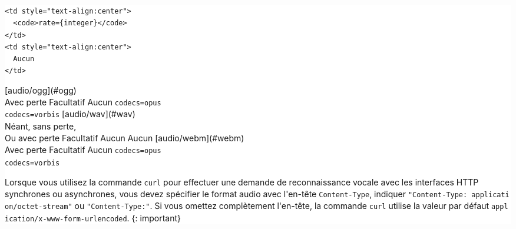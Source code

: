     <td style="text-align:center">
      <code>rate={integer}</code>
    </td>
    <td style="text-align:center">
      Aucun
    </td>
  </tr>
  <tr>
    <td style="text-align:left">
      [audio/ogg](#ogg)<br/>Avec perte
    </td>
    <td style="text-align:center">
      Facultatif
    </td>
    <td style="text-align:center">
      Aucun
    </td>
    <td style="text-align:center">
      <code>codecs=opus</code><br/><code>codecs=vorbis</code>
    </td>
  </tr>
  <tr>
    <td style="text-align:left">
      [audio/wav](#wav)<br/>Néant, sans perte,<br/>Ou avec perte     </td>
    <td style="text-align:center">
      Facultatif
    </td>
    <td style="text-align:center">
      Aucun
    </td>
    <td style="text-align:center">
      Aucun
    </td>
  </tr>
  <tr>
    <td style="text-align:left">
      [audio/webm](#webm)<br/>Avec perte
    </td>
    <td style="text-align:center">
      Facultatif
    </td>
    <td style="text-align:center">
      Aucun
    </td>
    <td style="text-align:center">
      <code>codecs=opus</code><br/><code>codecs=vorbis</code>
    </td>
  </tr>
</table>

Lorsque vous utilisez la commande `curl` pour effectuer une demande de reconnaissance vocale avec les interfaces HTTP synchrones ou asynchrones, vous devez spécifier le format audio avec l'en-tête `Content-Type`, indiquer `"Content-Type: application/octet-stream"` ou `"Content-Type:"`. Si vous omettez complètement l'en-tête, la commande `curl` utilise la valeur par défaut `application/x-www-form-urlencoded`.
{: important}
